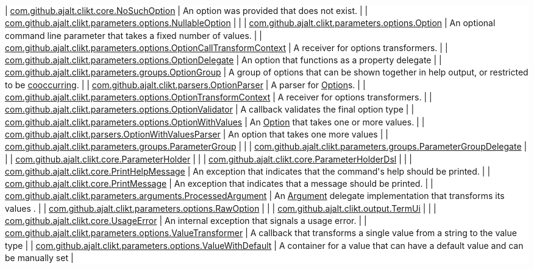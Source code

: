 | [com.github.ajalt.clikt.core.NoSuchOption](../com.github.ajalt.clikt.core/-no-such-option/index.md) | An option was provided that does not exist. |
| [com.github.ajalt.clikt.parameters.options.NullableOption](../com.github.ajalt.clikt.parameters.options/-nullable-option.md) |  |
| [com.github.ajalt.clikt.parameters.options.Option](../com.github.ajalt.clikt.parameters.options/-option/index.md) | An optional command line parameter that takes a fixed number of values. |
| [com.github.ajalt.clikt.parameters.options.OptionCallTransformContext](../com.github.ajalt.clikt.parameters.options/-option-call-transform-context/index.md) | A receiver for options transformers. |
| [com.github.ajalt.clikt.parameters.options.OptionDelegate](../com.github.ajalt.clikt.parameters.options/-option-delegate/index.md) | An option that functions as a property delegate |
| [com.github.ajalt.clikt.parameters.groups.OptionGroup](../com.github.ajalt.clikt.parameters.groups/-option-group/index.md) | A group of options that can be shown together in help output, or restricted to be [cooccurring](../com.github.ajalt.clikt.parameters.groups/cooccurring.md). |
| [com.github.ajalt.clikt.parsers.OptionParser](../com.github.ajalt.clikt.parsers/-option-parser/index.md) | A parser for [Option](../com.github.ajalt.clikt.parameters.options/-option/index.md)s. |
| [com.github.ajalt.clikt.parameters.options.OptionTransformContext](../com.github.ajalt.clikt.parameters.options/-option-transform-context/index.md) | A receiver for options transformers. |
| [com.github.ajalt.clikt.parameters.options.OptionValidator](../com.github.ajalt.clikt.parameters.options/-option-validator.md) | A callback validates the final option type |
| [com.github.ajalt.clikt.parameters.options.OptionWithValues](../com.github.ajalt.clikt.parameters.options/-option-with-values/index.md) | An [Option](../com.github.ajalt.clikt.parameters.options/-option/index.md) that takes one or more values. |
| [com.github.ajalt.clikt.parsers.OptionWithValuesParser](../com.github.ajalt.clikt.parsers/-option-with-values-parser/index.md) | An option that takes one more values |
| [com.github.ajalt.clikt.parameters.groups.ParameterGroup](../com.github.ajalt.clikt.parameters.groups/-parameter-group/index.md) |  |
| [com.github.ajalt.clikt.parameters.groups.ParameterGroupDelegate](../com.github.ajalt.clikt.parameters.groups/-parameter-group-delegate/index.md) |  |
| [com.github.ajalt.clikt.core.ParameterHolder](../com.github.ajalt.clikt.core/-parameter-holder/index.md) |  |
| [com.github.ajalt.clikt.core.ParameterHolderDsl](../com.github.ajalt.clikt.core/-parameter-holder-dsl/index.md) |  |
| [com.github.ajalt.clikt.core.PrintHelpMessage](../com.github.ajalt.clikt.core/-print-help-message/index.md) | An exception that indicates that the command's help should be printed. |
| [com.github.ajalt.clikt.core.PrintMessage](../com.github.ajalt.clikt.core/-print-message/index.md) | An exception that indicates that a message should be printed. |
| [com.github.ajalt.clikt.parameters.arguments.ProcessedArgument](../com.github.ajalt.clikt.parameters.arguments/-processed-argument/index.md) | An [Argument](../com.github.ajalt.clikt.parameters.arguments/-argument/index.md) delegate implementation that transforms its values . |
| [com.github.ajalt.clikt.parameters.options.RawOption](../com.github.ajalt.clikt.parameters.options/-raw-option.md) |  |
| [com.github.ajalt.clikt.output.TermUi](../com.github.ajalt.clikt.output/-term-ui/index.md) |  |
| [com.github.ajalt.clikt.core.UsageError](../com.github.ajalt.clikt.core/-usage-error/index.md) | An internal exception that signals a usage error. |
| [com.github.ajalt.clikt.parameters.options.ValueTransformer](../com.github.ajalt.clikt.parameters.options/-value-transformer.md) | A callback that transforms a single value from a string to the value type |
| [com.github.ajalt.clikt.parameters.options.ValueWithDefault](../com.github.ajalt.clikt.parameters.options/-value-with-default/index.md) | A container for a value that can have a default value and can be manually set |
